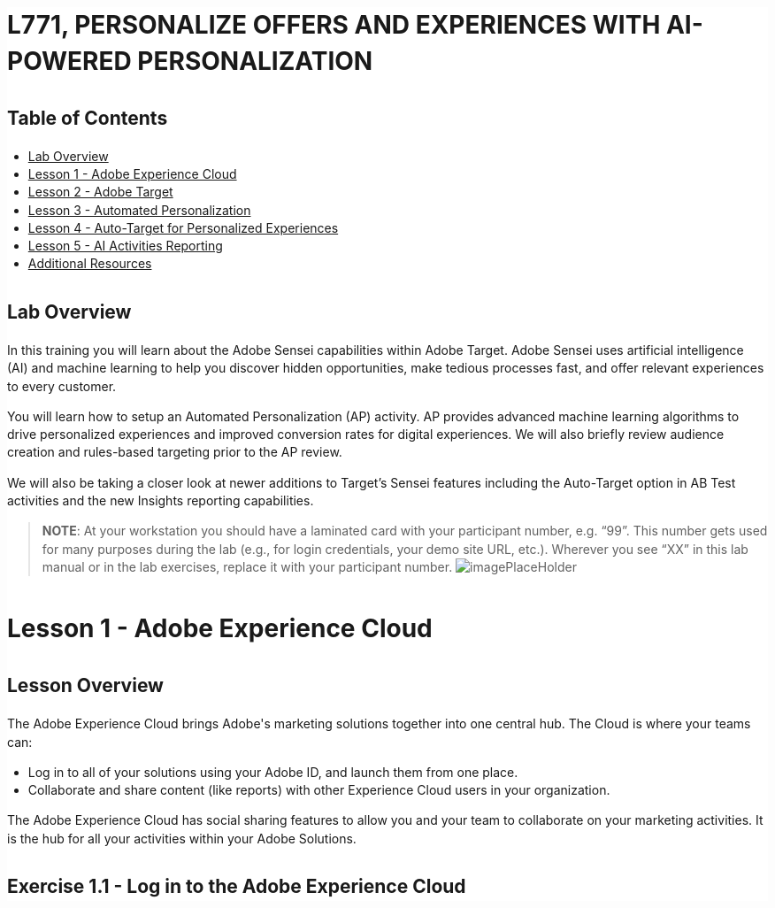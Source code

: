 # L771, PERSONALIZE OFFERS AND EXPERIENCES WITH AI-POWERED PERSONALIZATION

## Table of Contents
- [Lab Overview](#lab-overview)
- [Lesson 1 - Adobe Experience Cloud](#lesson-1---adobe-experience-cloud)
- [Lesson 2 - Adobe Target](#lesson-2---adobe-target)
- [Lesson 3 - Automated Personalization](#lesson-3---automated-personalization)
- [Lesson 4 - Auto-Target for Personalized Experiences](#lesson-4---auto-target-for-personalized-experiences)
- [Lesson 5 - AI Activities Reporting](#lesson-5---ai-activities-reporting)
- [Additional Resources](#additional-resources)

## Lab Overview
In this training you will learn about the Adobe Sensei capabilities within Adobe Target. Adobe Sensei uses artificial intelligence (AI) and machine learning to help you discover hidden opportunities, make tedious processes fast, and offer relevant experiences to every customer.

You will learn how to setup an Automated Personalization (AP) activity. AP provides advanced machine learning algorithms to drive personalized experiences and improved conversion rates for digital experiences. We will also briefly review audience creation and rules-based targeting prior to the AP review.

We will also be taking a closer look at newer additions to Target’s Sensei features including the Auto-Target option in AB Test activities and the new Insights reporting capabilities.

> **NOTE**: At your workstation you should have a laminated card with your participant number, e.g. “99”. This number gets used for many purposes during the lab (e.g., for login credentials, your demo site URL, etc.). Wherever you see “XX” in this lab manual or in the lab exercises, replace it with your participant number.
![imagePlaceHolder](./assets/images/.png)

# Lesson 1 - Adobe Experience Cloud

## Lesson Overview

The Adobe Experience Cloud brings Adobe's marketing solutions together into one central hub. The Cloud is where your teams can:

- Log in to all of your solutions using your Adobe ID, and launch them from one place.
- Collaborate and share content (like reports) with other Experience Cloud users in your organization.

The Adobe Experience Cloud has social sharing features to allow you and your team to collaborate on your marketing activities. It is the hub for all your activities within your Adobe Solutions.

## Exercise 1.1 - Log in to the Adobe Experience Cloud
